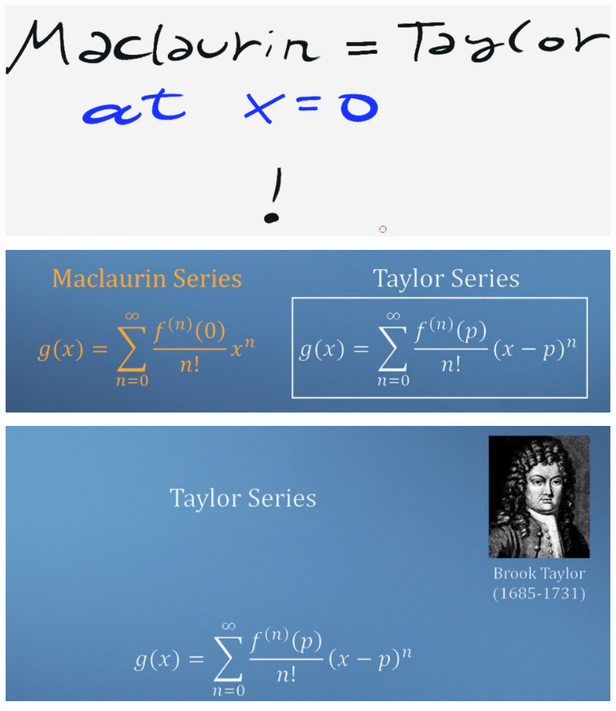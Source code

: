 ![image-20200220191822891](multivariate_calculus.assets/image-20200220191822891.png)



![image-20200220191846481](multivariate_calculus.assets/image-20200220191846481.png)

![image-20200220191904736](multivariate_calculus.assets/image-20200220191904736.png)
